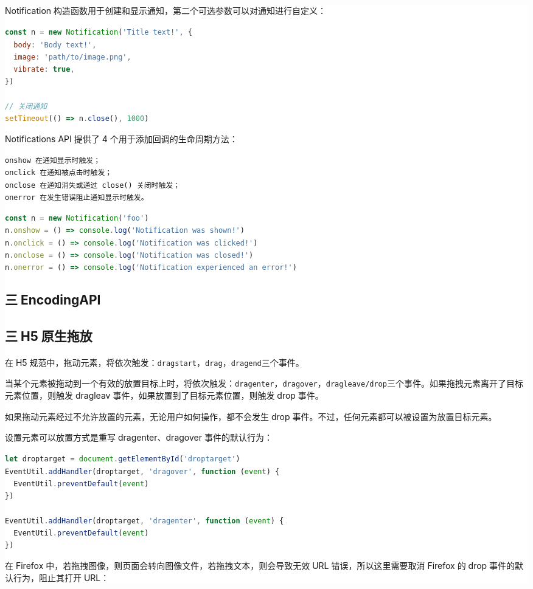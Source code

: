 Notification 构造函数用于创建和显示通知，第二个可选参数可以对通知进行自定义：

```js
const n = new Notification('Title text!', {
  body: 'Body text!',
  image: 'path/to/image.png',
  vibrate: true,
})

// 关闭通知
setTimeout(() => n.close(), 1000)
```

Notifications API 提供了 4 个用于添加回调的生命周期方法：

```txt
onshow 在通知显示时触发；
onclick 在通知被点击时触发；
onclose 在通知消失或通过 close() 关闭时触发；
onerror 在发生错误阻止通知显示时触发。
```

```js
const n = new Notification('foo')
n.onshow = () => console.log('Notification was shown!')
n.onclick = () => console.log('Notification was clicked!')
n.onclose = () => console.log('Notification was closed!')
n.onerror = () => console.log('Notification experienced an error!')
```

## 三 EncodingAPI

## 三 H5 原生拖放

在 H5 规范中，拖动元素，将依次触发：`dragstart`，`drag`，`dragend`三个事件。

当某个元素被拖动到一个有效的放置目标上时，将依次触发：`dragenter`，`dragover`，`dragleave/drop`三个事件。如果拖拽元素离开了目标元素位置，则触发 dragleav 事件，如果放置到了目标元素位置，则触发 drop 事件。

如果拖动元素经过不允许放置的元素，无论用户如何操作，都不会发生 drop 事件。不过，任何元素都可以被设置为放置目标元素。

设置元素可以放置方式是重写 dragenter、dragover 事件的默认行为：

```js
let droptarget = document.getElementById('droptarget')
EventUtil.addHandler(droptarget, 'dragover', function (event) {
  EventUtil.preventDefault(event)
})

EventUtil.addHandler(droptarget, 'dragenter', function (event) {
  EventUtil.preventDefault(event)
})
```

在 Firefox 中，若拖拽图像，则页面会转向图像文件，若拖拽文本，则会导致无效 URL 错误，所以这里需要取消 Firefox 的 drop 事件的默认行为，阻止其打开 URL：
